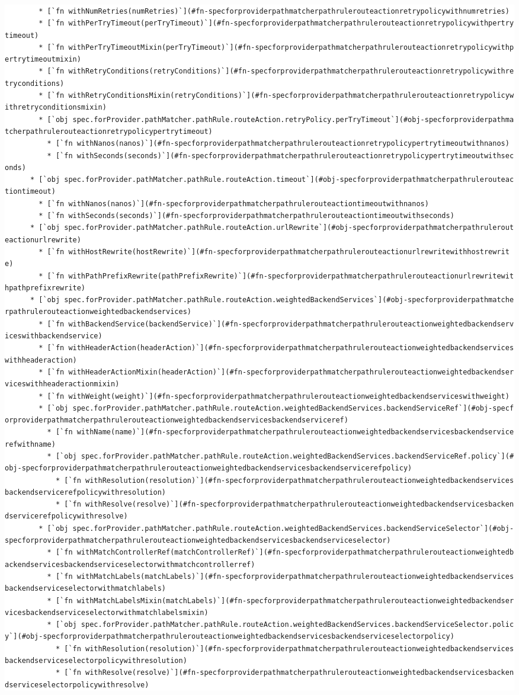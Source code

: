             * [`fn withNumRetries(numRetries)`](#fn-specforproviderpathmatcherpathrulerouteactionretrypolicywithnumretries)
            * [`fn withPerTryTimeout(perTryTimeout)`](#fn-specforproviderpathmatcherpathrulerouteactionretrypolicywithpertrytimeout)
            * [`fn withPerTryTimeoutMixin(perTryTimeout)`](#fn-specforproviderpathmatcherpathrulerouteactionretrypolicywithpertrytimeoutmixin)
            * [`fn withRetryConditions(retryConditions)`](#fn-specforproviderpathmatcherpathrulerouteactionretrypolicywithretryconditions)
            * [`fn withRetryConditionsMixin(retryConditions)`](#fn-specforproviderpathmatcherpathrulerouteactionretrypolicywithretryconditionsmixin)
            * [`obj spec.forProvider.pathMatcher.pathRule.routeAction.retryPolicy.perTryTimeout`](#obj-specforproviderpathmatcherpathrulerouteactionretrypolicypertrytimeout)
              * [`fn withNanos(nanos)`](#fn-specforproviderpathmatcherpathrulerouteactionretrypolicypertrytimeoutwithnanos)
              * [`fn withSeconds(seconds)`](#fn-specforproviderpathmatcherpathrulerouteactionretrypolicypertrytimeoutwithseconds)
          * [`obj spec.forProvider.pathMatcher.pathRule.routeAction.timeout`](#obj-specforproviderpathmatcherpathrulerouteactiontimeout)
            * [`fn withNanos(nanos)`](#fn-specforproviderpathmatcherpathrulerouteactiontimeoutwithnanos)
            * [`fn withSeconds(seconds)`](#fn-specforproviderpathmatcherpathrulerouteactiontimeoutwithseconds)
          * [`obj spec.forProvider.pathMatcher.pathRule.routeAction.urlRewrite`](#obj-specforproviderpathmatcherpathrulerouteactionurlrewrite)
            * [`fn withHostRewrite(hostRewrite)`](#fn-specforproviderpathmatcherpathrulerouteactionurlrewritewithhostrewrite)
            * [`fn withPathPrefixRewrite(pathPrefixRewrite)`](#fn-specforproviderpathmatcherpathrulerouteactionurlrewritewithpathprefixrewrite)
          * [`obj spec.forProvider.pathMatcher.pathRule.routeAction.weightedBackendServices`](#obj-specforproviderpathmatcherpathrulerouteactionweightedbackendservices)
            * [`fn withBackendService(backendService)`](#fn-specforproviderpathmatcherpathrulerouteactionweightedbackendserviceswithbackendservice)
            * [`fn withHeaderAction(headerAction)`](#fn-specforproviderpathmatcherpathrulerouteactionweightedbackendserviceswithheaderaction)
            * [`fn withHeaderActionMixin(headerAction)`](#fn-specforproviderpathmatcherpathrulerouteactionweightedbackendserviceswithheaderactionmixin)
            * [`fn withWeight(weight)`](#fn-specforproviderpathmatcherpathrulerouteactionweightedbackendserviceswithweight)
            * [`obj spec.forProvider.pathMatcher.pathRule.routeAction.weightedBackendServices.backendServiceRef`](#obj-specforproviderpathmatcherpathrulerouteactionweightedbackendservicesbackendserviceref)
              * [`fn withName(name)`](#fn-specforproviderpathmatcherpathrulerouteactionweightedbackendservicesbackendservicerefwithname)
              * [`obj spec.forProvider.pathMatcher.pathRule.routeAction.weightedBackendServices.backendServiceRef.policy`](#obj-specforproviderpathmatcherpathrulerouteactionweightedbackendservicesbackendservicerefpolicy)
                * [`fn withResolution(resolution)`](#fn-specforproviderpathmatcherpathrulerouteactionweightedbackendservicesbackendservicerefpolicywithresolution)
                * [`fn withResolve(resolve)`](#fn-specforproviderpathmatcherpathrulerouteactionweightedbackendservicesbackendservicerefpolicywithresolve)
            * [`obj spec.forProvider.pathMatcher.pathRule.routeAction.weightedBackendServices.backendServiceSelector`](#obj-specforproviderpathmatcherpathrulerouteactionweightedbackendservicesbackendserviceselector)
              * [`fn withMatchControllerRef(matchControllerRef)`](#fn-specforproviderpathmatcherpathrulerouteactionweightedbackendservicesbackendserviceselectorwithmatchcontrollerref)
              * [`fn withMatchLabels(matchLabels)`](#fn-specforproviderpathmatcherpathrulerouteactionweightedbackendservicesbackendserviceselectorwithmatchlabels)
              * [`fn withMatchLabelsMixin(matchLabels)`](#fn-specforproviderpathmatcherpathrulerouteactionweightedbackendservicesbackendserviceselectorwithmatchlabelsmixin)
              * [`obj spec.forProvider.pathMatcher.pathRule.routeAction.weightedBackendServices.backendServiceSelector.policy`](#obj-specforproviderpathmatcherpathrulerouteactionweightedbackendservicesbackendserviceselectorpolicy)
                * [`fn withResolution(resolution)`](#fn-specforproviderpathmatcherpathrulerouteactionweightedbackendservicesbackendserviceselectorpolicywithresolution)
                * [`fn withResolve(resolve)`](#fn-specforproviderpathmatcherpathrulerouteactionweightedbackendservicesbackendserviceselectorpolicywithresolve)